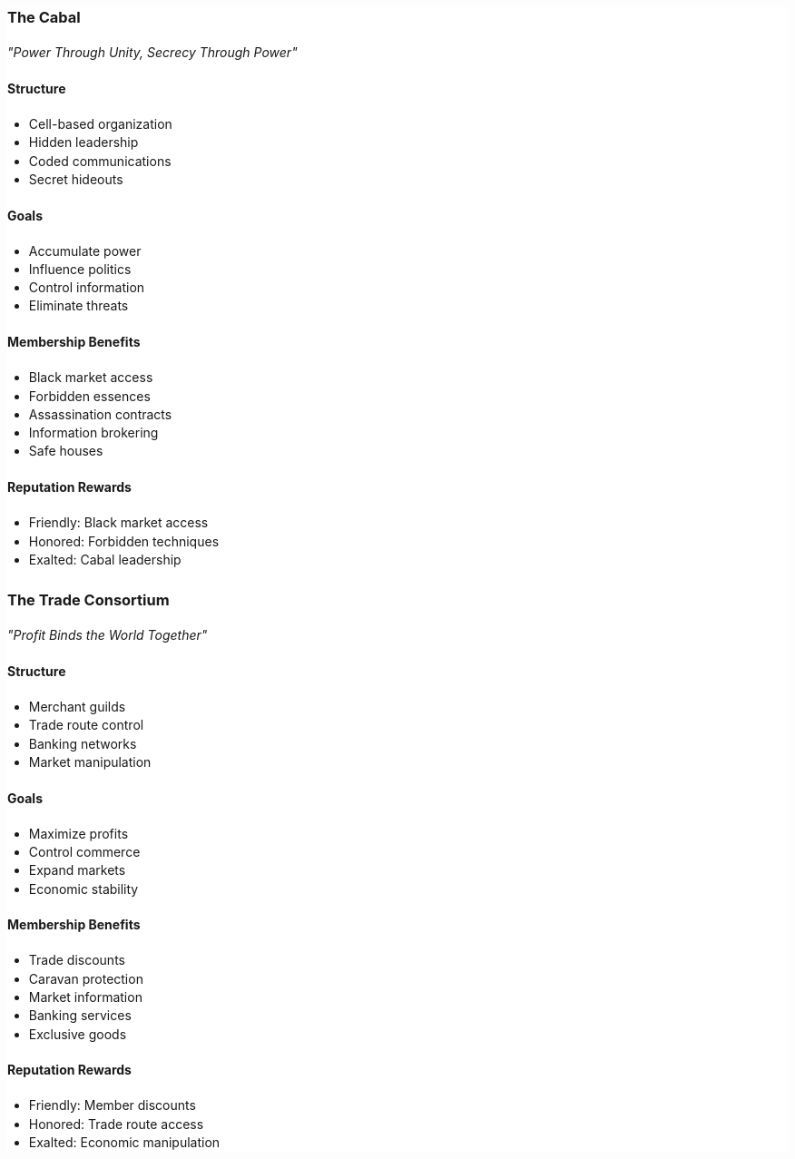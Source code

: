 ### The Cabal
*"Power Through Unity, Secrecy Through Power"*

#### Structure
- Cell-based organization
- Hidden leadership
- Coded communications
- Secret hideouts

#### Goals
- Accumulate power
- Influence politics
- Control information
- Eliminate threats

#### Membership Benefits
- Black market access
- Forbidden essences
- Assassination contracts
- Information brokering
- Safe houses

#### Reputation Rewards
- Friendly: Black market access
- Honored: Forbidden techniques
- Exalted: Cabal leadership

### The Trade Consortium
*"Profit Binds the World Together"*

#### Structure
- Merchant guilds
- Trade route control
- Banking networks
- Market manipulation

#### Goals
- Maximize profits
- Control commerce
- Expand markets
- Economic stability

#### Membership Benefits
- Trade discounts
- Caravan protection
- Market information
- Banking services
- Exclusive goods

#### Reputation Rewards
- Friendly: Member discounts
- Honored: Trade route access
- Exalted: Economic manipulation

